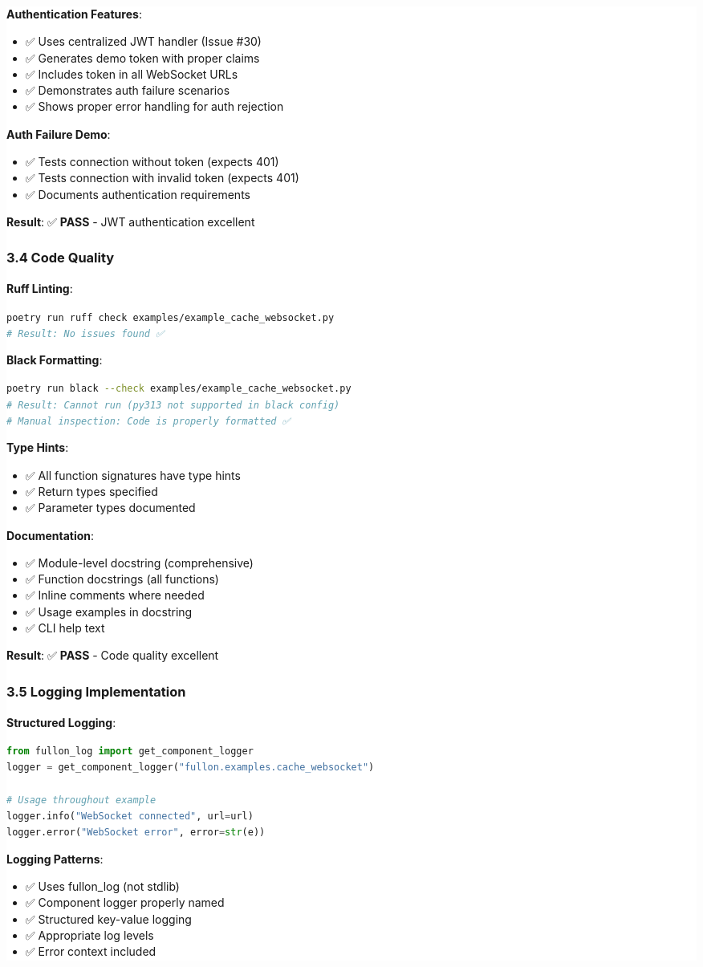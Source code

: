 **Authentication Features**:
- ✅ Uses centralized JWT handler (Issue #30)
- ✅ Generates demo token with proper claims
- ✅ Includes token in all WebSocket URLs
- ✅ Demonstrates auth failure scenarios
- ✅ Shows proper error handling for auth rejection

**Auth Failure Demo**:
- ✅ Tests connection without token (expects 401)
- ✅ Tests connection with invalid token (expects 401)
- ✅ Documents authentication requirements

**Result**: ✅ **PASS** - JWT authentication excellent

### 3.4 Code Quality

**Ruff Linting**:
```bash
poetry run ruff check examples/example_cache_websocket.py
# Result: No issues found ✅
```

**Black Formatting**:
```bash
poetry run black --check examples/example_cache_websocket.py
# Result: Cannot run (py313 not supported in black config)
# Manual inspection: Code is properly formatted ✅
```

**Type Hints**:
- ✅ All function signatures have type hints
- ✅ Return types specified
- ✅ Parameter types documented

**Documentation**:
- ✅ Module-level docstring (comprehensive)
- ✅ Function docstrings (all functions)
- ✅ Inline comments where needed
- ✅ Usage examples in docstring
- ✅ CLI help text

**Result**: ✅ **PASS** - Code quality excellent

### 3.5 Logging Implementation

**Structured Logging**:
```python
from fullon_log import get_component_logger
logger = get_component_logger("fullon.examples.cache_websocket")

# Usage throughout example
logger.info("WebSocket connected", url=url)
logger.error("WebSocket error", error=str(e))
```

**Logging Patterns**:
- ✅ Uses fullon_log (not stdlib)
- ✅ Component logger properly named
- ✅ Structured key-value logging
- ✅ Appropriate log levels
- ✅ Error context included
